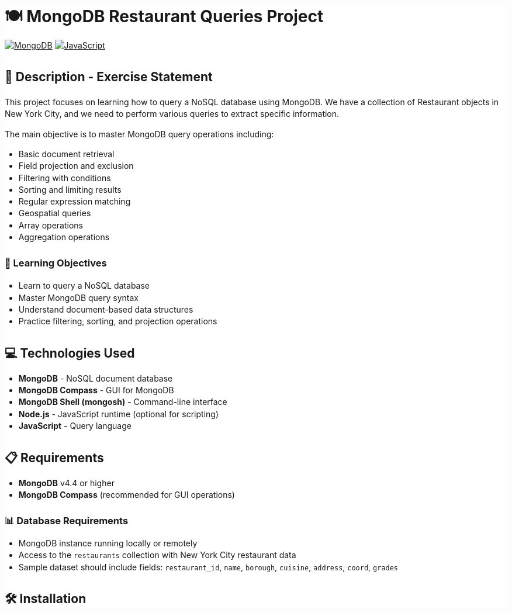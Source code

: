 # 🍽️ MongoDB Restaurant Queries Project

[![MongoDB](https://img.shields.io/badge/MongoDB-4EA94B?style=for-the-badge&logo=mongodb&logoColor=white)](https://www.mongodb.com/)
[![JavaScript](https://img.shields.io/badge/JavaScript-F7DF1E?style=for-the-badge&logo=javascript&logoColor=black)](https://developer.mozilla.org/en-US/docs/Web/JavaScript)


## 📄 Description - Exercise Statement

This project focuses on learning how to query a NoSQL database using MongoDB. We have a collection of Restaurant objects in New York City, and we need to perform various queries to extract specific information.

The main objective is to master MongoDB query operations including:
- Basic document retrieval
- Field projection and exclusion
- Filtering with conditions
- Sorting and limiting results
- Regular expression matching
- Geospatial queries
- Array operations
- Aggregation operations

### 🎯 Learning Objectives
- Learn to query a NoSQL database
- Master MongoDB query syntax
- Understand document-based data structures
- Practice filtering, sorting, and projection operations

## 💻 Technologies Used

- **MongoDB** - NoSQL document database
- **MongoDB Compass** - GUI for MongoDB
- **MongoDB Shell (mongosh)** - Command-line interface
- **Node.js** - JavaScript runtime (optional for scripting)
- **JavaScript** - Query language

## 📋 Requirements

- **MongoDB** v4.4 or higher
- **MongoDB Compass** (recommended for GUI operations)

### 📊 Database Requirements
- MongoDB instance running locally or remotely
- Access to the `restaurants` collection with New York City restaurant data
- Sample dataset should include fields: `restaurant_id`, `name`, `borough`, `cuisine`, `address`, `coord`, `grades`

## 🛠️ Installation

